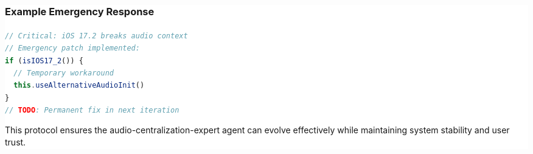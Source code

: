 ### Example Emergency Response
```typescript
// Critical: iOS 17.2 breaks audio context
// Emergency patch implemented:
if (isIOS17_2()) {
  // Temporary workaround
  this.useAlternativeAudioInit()
}
// TODO: Permanent fix in next iteration
```

This protocol ensures the audio-centralization-expert agent can evolve effectively while maintaining system stability and user trust.